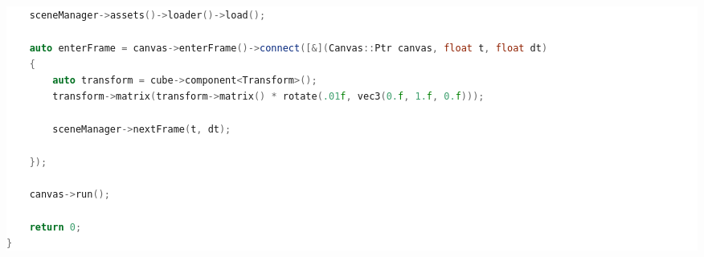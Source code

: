 ```cpp
	sceneManager->assets()->loader()->load();

	auto enterFrame = canvas->enterFrame()->connect([&](Canvas::Ptr canvas, float t, float dt)
	{
		auto transform = cube->component<Transform>();
		transform->matrix(transform->matrix() * rotate(.01f, vec3(0.f, 1.f, 0.f)));

		sceneManager->nextFrame(t, dt);

	});

	canvas->run();

	return 0;
}
```
